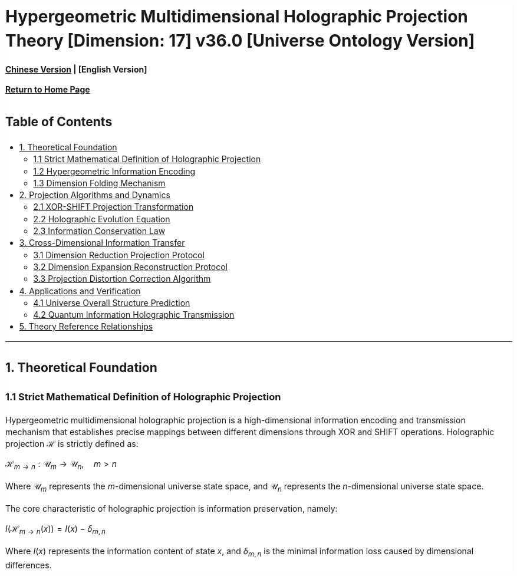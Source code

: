 # Hypergeometric Multidimensional Holographic Projection Theory [Dimension: 17] v36.0 [Universe Ontology Version]

**[Chinese Version](formal_theory_hypergeometric_multidimensional_holographic_projection.md) | [English Version]**

**[Return to Home Page](../README_en.md)**

## Table of Contents

- [1. Theoretical Foundation](#1-theoretical-foundation)
  - [1.1 Strict Mathematical Definition of Holographic Projection](#11-strict-mathematical-definition-of-holographic-projection)
  - [1.2 Hypergeometric Information Encoding](#12-hypergeometric-information-encoding)
  - [1.3 Dimension Folding Mechanism](#13-dimension-folding-mechanism)
- [2. Projection Algorithms and Dynamics](#2-projection-algorithms-and-dynamics)
  - [2.1 XOR-SHIFT Projection Transformation](#21-xor-shift-projection-transformation)
  - [2.2 Holographic Evolution Equation](#22-holographic-evolution-equation)
  - [2.3 Information Conservation Law](#23-information-conservation-law)
- [3. Cross-Dimensional Information Transfer](#3-cross-dimensional-information-transfer)
  - [3.1 Dimension Reduction Projection Protocol](#31-dimension-reduction-projection-protocol)
  - [3.2 Dimension Expansion Reconstruction Protocol](#32-dimension-expansion-reconstruction-protocol)
  - [3.3 Projection Distortion Correction Algorithm](#33-projection-distortion-correction-algorithm)
- [4. Applications and Verification](#4-applications-and-verification)
  - [4.1 Universe Overall Structure Prediction](#41-universe-overall-structure-prediction)
  - [4.2 Quantum Information Holographic Transmission](#42-quantum-information-holographic-transmission)
- [5. Theory Reference Relationships](#5-theory-reference-relationships)

---

## 1. Theoretical Foundation

### 1.1 Strict Mathematical Definition of Holographic Projection

Hypergeometric multidimensional holographic projection is a high-dimensional information encoding and transmission mechanism that establishes precise mappings between different dimensions through XOR and SHIFT operations. Holographic projection $`\mathcal{H}`$ is strictly defined as:

$`\mathcal{H}_{m \rightarrow n}: \mathcal{U}_m \rightarrow \mathcal{U}_n, \quad m > n`$

Where $`\mathcal{U}_m`$ represents the $`m`$-dimensional universe state space, and $`\mathcal{U}_n`$ represents the $`n`$-dimensional universe state space.

The core characteristic of holographic projection is information preservation, namely:

$`I(\mathcal{H}_{m \rightarrow n}(x)) = I(x) - \delta_{m,n}`$

Where $`I(x)`$ represents the information content of state $`x`$, and $`\delta_{m,n}`$ is the minimal information loss caused by dimensional differences.
